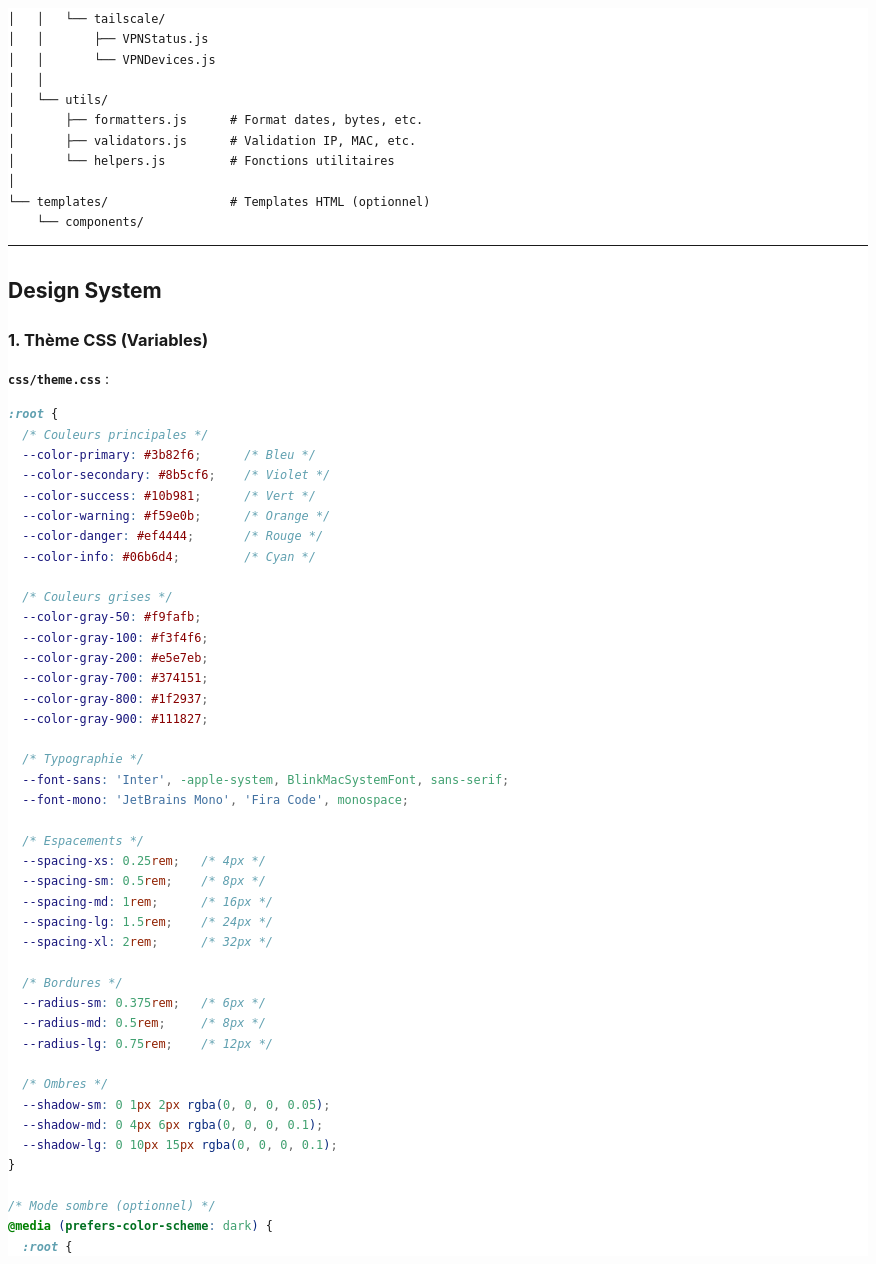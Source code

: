 ```
│   │   └── tailscale/
│   │       ├── VPNStatus.js
│   │       └── VPNDevices.js
│   │
│   └── utils/
│       ├── formatters.js      # Format dates, bytes, etc.
│       ├── validators.js      # Validation IP, MAC, etc.
│       └── helpers.js         # Fonctions utilitaires
│
└── templates/                 # Templates HTML (optionnel)
    └── components/
```

---

## Design System

### 1. Thème CSS (Variables)

**`css/theme.css`** :
```css
:root {
  /* Couleurs principales */
  --color-primary: #3b82f6;      /* Bleu */
  --color-secondary: #8b5cf6;    /* Violet */
  --color-success: #10b981;      /* Vert */
  --color-warning: #f59e0b;      /* Orange */
  --color-danger: #ef4444;       /* Rouge */
  --color-info: #06b6d4;         /* Cyan */
  
  /* Couleurs grises */
  --color-gray-50: #f9fafb;
  --color-gray-100: #f3f4f6;
  --color-gray-200: #e5e7eb;
  --color-gray-700: #374151;
  --color-gray-800: #1f2937;
  --color-gray-900: #111827;
  
  /* Typographie */
  --font-sans: 'Inter', -apple-system, BlinkMacSystemFont, sans-serif;
  --font-mono: 'JetBrains Mono', 'Fira Code', monospace;
  
  /* Espacements */
  --spacing-xs: 0.25rem;   /* 4px */
  --spacing-sm: 0.5rem;    /* 8px */
  --spacing-md: 1rem;      /* 16px */
  --spacing-lg: 1.5rem;    /* 24px */
  --spacing-xl: 2rem;      /* 32px */
  
  /* Bordures */
  --radius-sm: 0.375rem;   /* 6px */
  --radius-md: 0.5rem;     /* 8px */
  --radius-lg: 0.75rem;    /* 12px */
  
  /* Ombres */
  --shadow-sm: 0 1px 2px rgba(0, 0, 0, 0.05);
  --shadow-md: 0 4px 6px rgba(0, 0, 0, 0.1);
  --shadow-lg: 0 10px 15px rgba(0, 0, 0, 0.1);
}

/* Mode sombre (optionnel) */
@media (prefers-color-scheme: dark) {
  :root {
```
